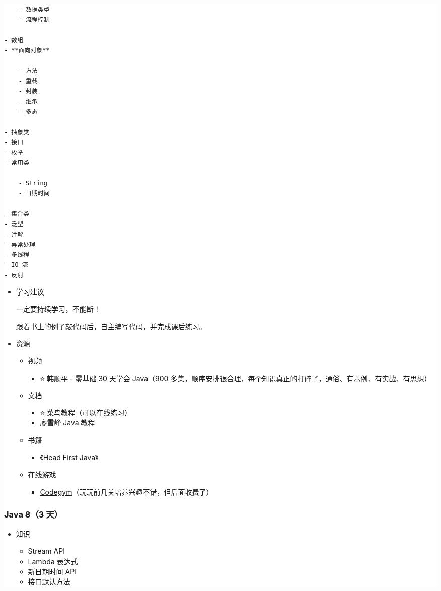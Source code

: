         - 数据类型
        - 流程控制

    - 数组
    - **面向对象**

        - 方法
        - 重载
        - 封装
        - 继承
        - 多态

    - 抽象类
    - 接口
    - 枚举
    - 常用类

        - String
        - 日期时间

    - 集合类
    - 泛型
    - 注解
    - 异常处理
    - 多线程
    - IO 流
    - 反射

- 学习建议

    一定要持续学习，不能断！

    跟着书上的例子敲代码后，自主编写代码，并完成课后练习。

- 资源

    - 视频

        - ⭐ [韩顺平 - 零基础 30 天学会 Java](https://www.bilibili.com/video/BV1fh411y7R8)（900 多集，顺序安排很合理，每个知识真正的打碎了，通俗、有示例、有实战、有思想）

    - 文档

        - ⭐ [菜鸟教程](https://www.runoob.com/java/java-tutorial.html)（可以在线练习）
        - [廖雪峰 Java 教程](https://www.liaoxuefeng.com/wiki/1252599548343744)

    - 书籍

        - 《Head First Java》

    - 在线游戏

        - [Codegym](https://codegym.cc/zh)（玩玩前几关培养兴趣不错，但后面收费了）

### Java 8（3 天）

- 知识

    - Stream API
    - Lambda 表达式
    - 新日期时间 API
    - 接口默认方法

